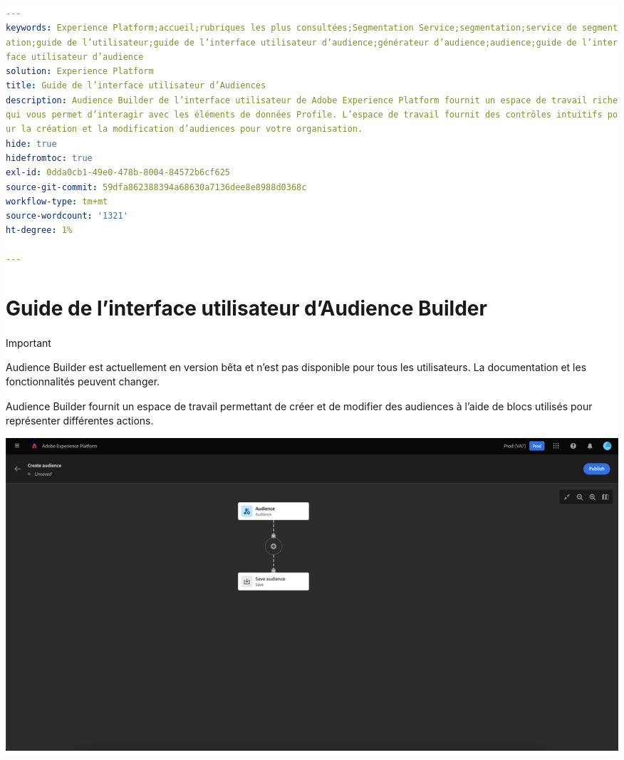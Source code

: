```yaml
---
keywords: Experience Platform;accueil;rubriques les plus consultées;Segmentation Service;segmentation;service de segmentation;guide de l’utilisateur;guide de l’interface utilisateur d’audience;générateur d’audience;audience;guide de l’interface utilisateur d’audience
solution: Experience Platform
title: Guide de l’interface utilisateur d’Audiences
description: Audience Builder de l’interface utilisateur de Adobe Experience Platform fournit un espace de travail riche qui vous permet d’interagir avec les éléments de données Profile. L’espace de travail fournit des contrôles intuitifs pour la création et la modification d’audiences pour votre organisation.
hide: true
hidefromtoc: true
exl-id: 0dda0cb1-49e0-478b-8004-84572b6cf625
source-git-commit: 59dfa862388394a68630a7136dee8e8988d0368c
workflow-type: tm+mt
source-wordcount: '1321'
ht-degree: 1%

---
```


# Guide de l’interface utilisateur d’Audience Builder

>[!IMPORTANT]
>
>Audience Builder est actuellement en version bêta et n’est pas disponible pour tous les utilisateurs. La documentation et les fonctionnalités peuvent changer.

Audience Builder fournit un espace de travail permettant de créer et de modifier des audiences à l’aide de blocs utilisés pour représenter différentes actions.

![Interface utilisateur d’Audience Builder.](../images/ui/audience-builder/audience-builder.png)

